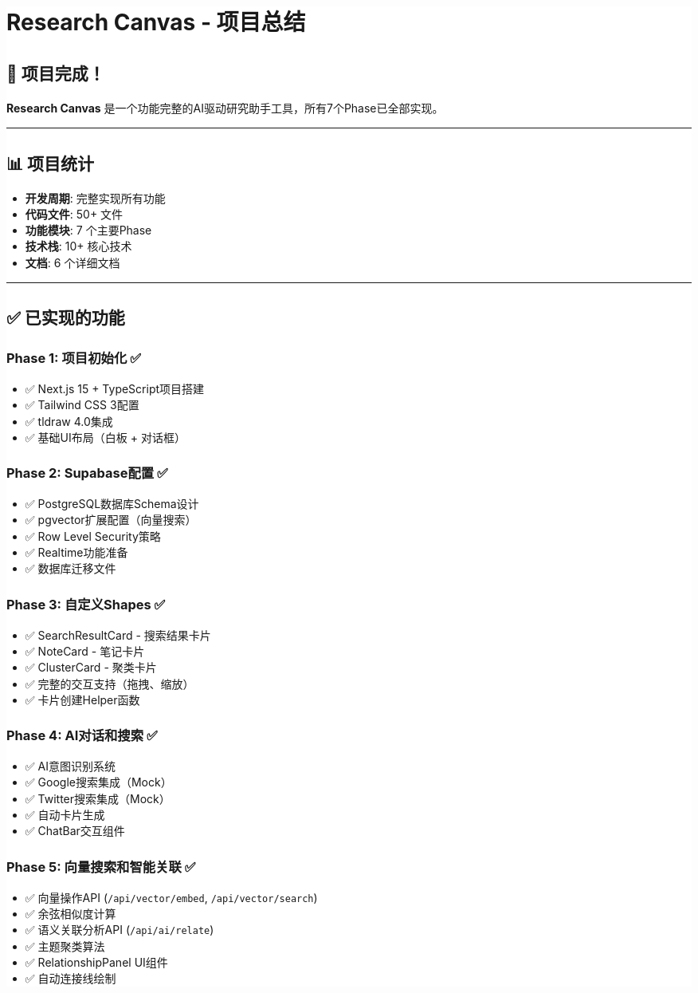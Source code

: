 # Research Canvas - 项目总结

## 🎉 项目完成！

**Research Canvas** 是一个功能完整的AI驱动研究助手工具，所有7个Phase已全部实现。

---

## 📊 项目统计

- **开发周期**: 完整实现所有功能
- **代码文件**: 50+ 文件
- **功能模块**: 7 个主要Phase
- **技术栈**: 10+ 核心技术
- **文档**: 6 个详细文档

---

## ✅ 已实现的功能

### Phase 1: 项目初始化 ✅
- ✅ Next.js 15 + TypeScript项目搭建
- ✅ Tailwind CSS 3配置
- ✅ tldraw 4.0集成
- ✅ 基础UI布局（白板 + 对话框）

### Phase 2: Supabase配置 ✅
- ✅ PostgreSQL数据库Schema设计
- ✅ pgvector扩展配置（向量搜索）
- ✅ Row Level Security策略
- ✅ Realtime功能准备
- ✅ 数据库迁移文件

### Phase 3: 自定义Shapes ✅
- ✅ SearchResultCard - 搜索结果卡片
- ✅ NoteCard - 笔记卡片
- ✅ ClusterCard - 聚类卡片
- ✅ 完整的交互支持（拖拽、缩放）
- ✅ 卡片创建Helper函数

### Phase 4: AI对话和搜索 ✅
- ✅ AI意图识别系统
- ✅ Google搜索集成（Mock）
- ✅ Twitter搜索集成（Mock）
- ✅ 自动卡片生成
- ✅ ChatBar交互组件

### Phase 5: 向量搜索和智能关联 ✅
- ✅ 向量操作API (`/api/vector/embed`, `/api/vector/search`)
- ✅ 余弦相似度计算
- ✅ 语义关联分析API (`/api/ai/relate`)
- ✅ 主题聚类算法
- ✅ RelationshipPanel UI组件
- ✅ 自动连接线绘制
